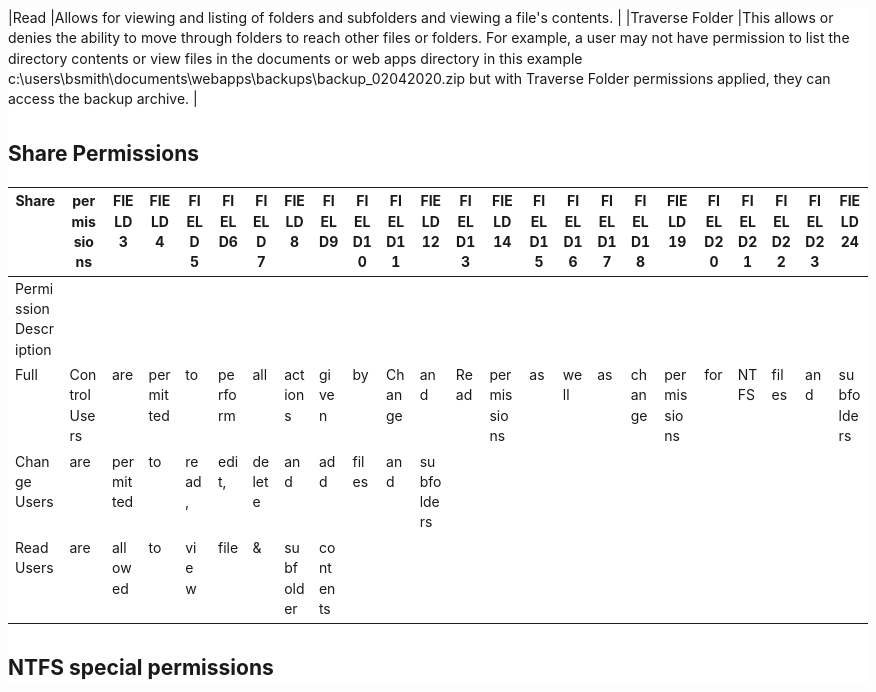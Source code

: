 |Read                      |Allows for viewing and listing of folders and subfolders and viewing a file's contents.                                                                                                                                                                                                                                                                                                                                                                                                                                                                       |
|Traverse Folder           |This allows or denies the ability to move through folders to reach other files or folders. For example, a user may not have permission to list the directory contents or view files in the documents or web apps directory in this example c:\users\bsmith\documents\webapps\backups\backup_02042020.zip but with Traverse Folder permissions applied, they can access the backup archive.                                                                                                                                                                    |

## Share Permissions
|Share                     |permissions                                                                                                                                                                                                                                                                                                                                                                                                                                                                                                                                                   |FIELD3   |FIELD4   |FIELD5|FIELD6 |FIELD7|FIELD8   |FIELD9  |FIELD10|FIELD11|FIELD12   |FIELD13|FIELD14    |FIELD15|FIELD16|FIELD17|FIELD18|FIELD19    |FIELD20|FIELD21|FIELD22|FIELD23|FIELD24   |
|--------------------------|--------------------------------------------------------------------------------------------------------------------------------------------------------------------------------------------------------------------------------------------------------------------------------------------------------------------------------------------------------------------------------------------------------------------------------------------------------------------------------------------------------------------------------------------------------------|---------|---------|------|-------|------|---------|--------|-------|-------|----------|-------|-----------|-------|-------|-------|-------|-----------|-------|-------|-------|-------|----------|
|Permission	Description    |                                                                                                                                                                                                                                                                                                                                                                                                                                                                                                                                                              |         |         |      |       |      |         |        |       |       |          |       |           |       |       |       |       |           |       |       |       |       |          |
|Full                      |Control	Users                                                                                                                                                                                                                                                                                                                                                                                                                                                                                                                                                 |are      |permitted|to    |perform|all   |actions  |given   |by     |Change |and       |Read   |permissions|as     |well   |as     |change |permissions|for    |NTFS   |files  |and    |subfolders|
|Change	Users              |are                                                                                                                                                                                                                                                                                                                                                                                                                                                                                                                                                           |permitted|to       |read, |edit,  |delete|and      |add     |files  |and    |subfolders|       |           |       |       |       |       |           |       |       |       |       |          |
|Read	Users                |are                                                                                                                                                                                                                                                                                                                                                                                                                                                                                                                                                           |allowed  |to       |view  |file   |&     |subfolder|contents|       |       |          |       |           |       |       |       |       |           |       |       |       |       |          |

## NTFS special permissions